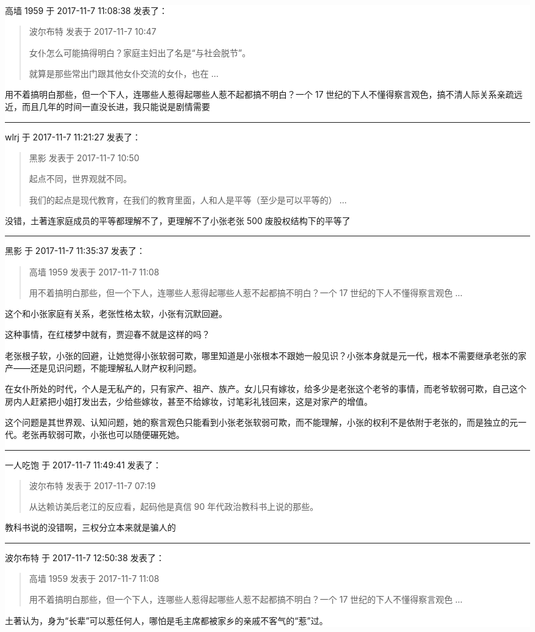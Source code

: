 高墙 1959 于 2017-11-7 11:08:38 发表了：

> 波尔布特 发表于 2017-11-7 10:47
>
> 女仆怎么可能搞得明白？家庭主妇出了名是“与社会脱节”。
>
> 就算是那些常出门跟其他女仆交流的女仆，也在 ...

用不着搞明白那些，但一个下人，连哪些人惹得起哪些人惹不起都搞不明白？一个 17 世纪的下人不懂得察言观色，搞不清人际关系亲疏远近，而且几年的时间一直没长进，我只能说是剧情需要

---

wlrj 于 2017-11-7 11:21:27 发表了：

> 黑影 发表于 2017-11-7 10:50
>
> 起点不同，世界观就不同。
>
> 我们的起点是现代教育，在我们的教育里面，人和人是平等（至少是可以平等的） ...

没错，土著连家庭成员的平等都理解不了，更理解不了小张老张 500 废股权结构下的平等了

---

黑影 于 2017-11-7 11:35:37 发表了：

> 高墙 1959 发表于 2017-11-7 11:08
>
> 用不着搞明白那些，但一个下人，连哪些人惹得起哪些人惹不起都搞不明白？一个 17 世纪的下人不懂得察言观色 ...

这个和小张家庭有关系，老张性格太软，小张有沉默回避。

这种事情，在红楼梦中就有，贾迎春不就是这样的吗？

老张根子软，小张的回避，让她觉得小张软弱可欺，哪里知道是小张根本不跟她一般见识？小张本身就是元一代，根本不需要继承老张的家产——还是见识问题，不能理解私人财产权利问题。

在女仆所处的时代，个人是无私产的，只有家产、祖产、族产。女儿只有嫁妆，给多少是老张这个老爷的事情，而老爷软弱可欺，自己这个房内人赶紧把小姐打发出去，少给些嫁妆，甚至不给嫁妆，讨笔彩礼钱回来，这是对家产的增值。

这个问题是其世界观、认知问题，她的察言观色只能看到小张老张软弱可欺，而不能理解，小张的权利不是依附于老张的，而是独立的元一代。老张再软弱可欺，小张也可以随便碾死她。

---

一人吃饱 于 2017-11-7 11:49:41 发表了：

> 波尔布特 发表于 2017-11-7 07:19
>
> 从达赖访美后老江的反应看，起码他是真信 90 年代政治教科书上说的那些。

教科书说的没错啊，三权分立本来就是骗人的

---

波尔布特 于 2017-11-7 12:50:38 发表了：

> 高墙 1959 发表于 2017-11-7 11:08
>
> 用不着搞明白那些，但一个下人，连哪些人惹得起哪些人惹不起都搞不明白？一个 17 世纪的下人不懂得察言观色 ...

土著认为，身为“长辈”可以惹任何人，哪怕是毛主席都被家乡的亲戚不客气的“惹”过。
